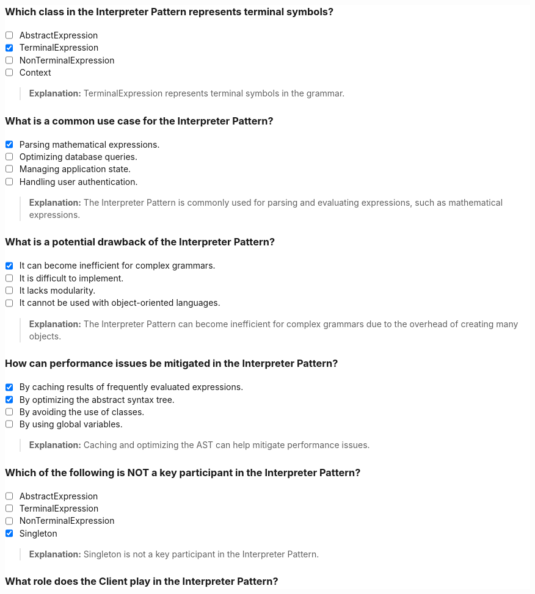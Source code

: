 ### Which class in the Interpreter Pattern represents terminal symbols?

- [ ] AbstractExpression
- [x] TerminalExpression
- [ ] NonTerminalExpression
- [ ] Context

> **Explanation:** TerminalExpression represents terminal symbols in the grammar.

### What is a common use case for the Interpreter Pattern?

- [x] Parsing mathematical expressions.
- [ ] Optimizing database queries.
- [ ] Managing application state.
- [ ] Handling user authentication.

> **Explanation:** The Interpreter Pattern is commonly used for parsing and evaluating expressions, such as mathematical expressions.

### What is a potential drawback of the Interpreter Pattern?

- [x] It can become inefficient for complex grammars.
- [ ] It is difficult to implement.
- [ ] It lacks modularity.
- [ ] It cannot be used with object-oriented languages.

> **Explanation:** The Interpreter Pattern can become inefficient for complex grammars due to the overhead of creating many objects.

### How can performance issues be mitigated in the Interpreter Pattern?

- [x] By caching results of frequently evaluated expressions.
- [x] By optimizing the abstract syntax tree.
- [ ] By avoiding the use of classes.
- [ ] By using global variables.

> **Explanation:** Caching and optimizing the AST can help mitigate performance issues.

### Which of the following is NOT a key participant in the Interpreter Pattern?

- [ ] AbstractExpression
- [ ] TerminalExpression
- [ ] NonTerminalExpression
- [x] Singleton

> **Explanation:** Singleton is not a key participant in the Interpreter Pattern.

### What role does the Client play in the Interpreter Pattern?
